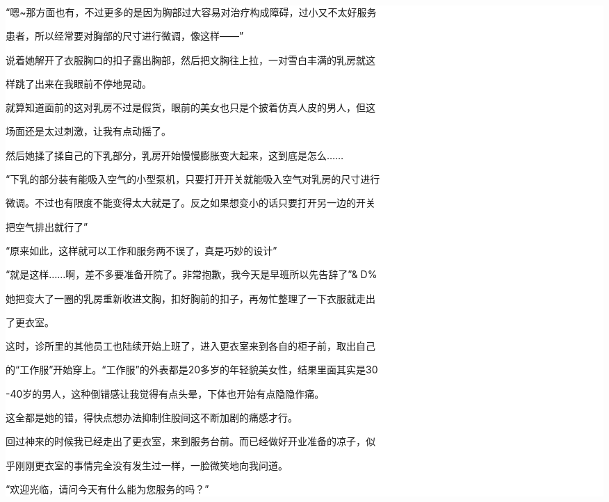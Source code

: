 “嗯~那方面也有，不过更多的是因为胸部过大容易对治疗构成障碍，过小又不太好服务

患者，所以经常要对胸部的尺寸进行微调，像这样——”

说着她解开了衣服胸口的扣子露出胸部，然后把文胸往上拉，一对雪白丰满的乳房就这

样跳了出来在我眼前不停地晃动。

就算知道面前的这对乳房不过是假货，眼前的美女也只是个披着仿真人皮的男人，但这

场面还是太过刺激，让我有点动摇了。

然后她揉了揉自己的下乳部分，乳房开始慢慢膨胀变大起来，这到底是怎么……

“下乳的部分装有能吸入空气的小型泵机，只要打开开关就能吸入空气对乳房的尺寸进行

微调。不过也有限度不能变得太大就是了。反之如果想变小的话只要打开另一边的开关

把空气排出就行了”

“原来如此，这样就可以工作和服务两不误了，真是巧妙的设计”

“就是这样……啊，差不多要准备开院了。非常抱歉，我今天是早班所以先告辞了”&   D%



她把变大了一圈的乳房重新收进文胸，扣好胸前的扣子，再匆忙整理了一下衣服就走出

了更衣室。

这时，诊所里的其他员工也陆续开始上班了，进入更衣室来到各自的柜子前，取出自己

的“工作服”开始穿上。“工作服”的外表都是20多岁的年轻貌美女性，结果里面其实是30

-40岁的男人，这种倒错感让我觉得有点头晕，下体也开始有点隐隐作痛。

这全都是她的错，得快点想办法抑制住股间这不断加剧的痛感才行。

回过神来的时候我已经走出了更衣室，来到服务台前。而已经做好开业准备的凉子，似

乎刚刚更衣室的事情完全没有发生过一样，一脸微笑地向我问道。

“欢迎光临，请问今天有什么能为您服务的吗？”



